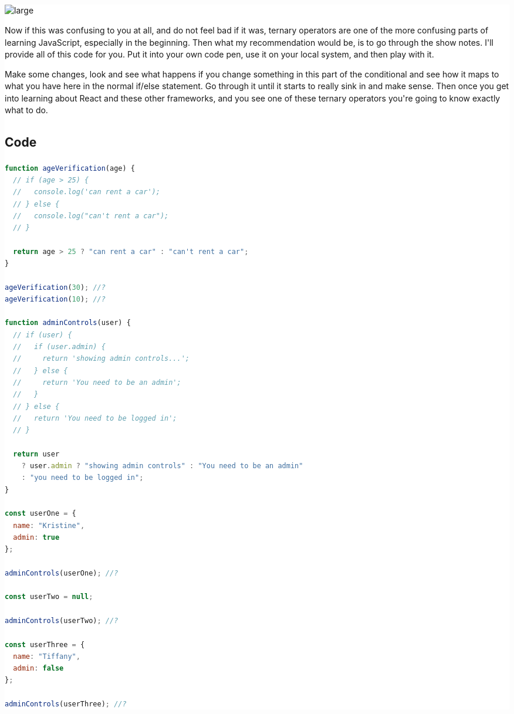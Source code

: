 ![large](https://s3-us-west-2.amazonaws.com/images-devcamp/Introduction+to+JavaScript/JavaScript+Conditionals/Overview+of+JavaScript+Ternary+Operator+%23+2305/image23.png)

Now if this was confusing to you at all, and do not feel bad if it was, ternary operators are one of the more confusing parts of learning JavaScript, especially in the beginning. Then what my recommendation would be, is to go through the show notes. I'll provide all of this code for you. Put it into your own code pen, use it on your local system, and then play with it. 

Make some changes, look and see what happens if you change something in this part of the conditional and see how it maps to what you have here in the normal if/else statement. Go through it until it starts to really sink in and make sense. Then once you get into learning about React and these other frameworks, and you see one of these ternary operators you're going to know exactly what to do.

## Code

```javascript
function ageVerification(age) {
  // if (age > 25) {
  //   console.log('can rent a car');
  // } else {
  //   console.log("can't rent a car");
  // }

  return age > 25 ? "can rent a car" : "can't rent a car";
}

ageVerification(30); //?
ageVerification(10); //?

function adminControls(user) {
  // if (user) {
  //   if (user.admin) {
  //     return 'showing admin controls...';
  //   } else {
  //     return 'You need to be an admin';
  //   }
  // } else {
  //   return 'You need to be logged in';
  // }

  return user
    ? user.admin ? "showing admin controls" : "You need to be an admin"
    : "you need to be logged in";
}

const userOne = {
  name: "Kristine",
  admin: true
};

adminControls(userOne); //?

const userTwo = null;

adminControls(userTwo); //?

const userThree = {
  name: "Tiffany",
  admin: false
};

adminControls(userThree); //?
```
